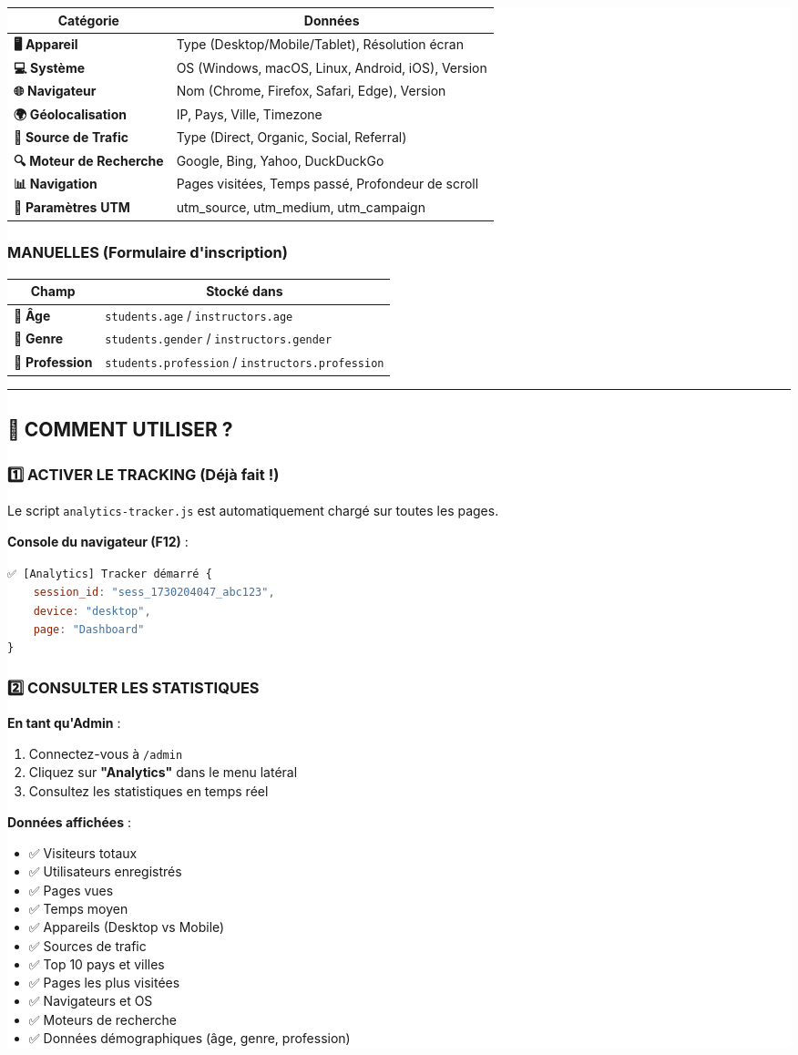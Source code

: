 | Catégorie | Données |
|-----------|---------|
| **🖥️ Appareil** | Type (Desktop/Mobile/Tablet), Résolution écran |
| **💻 Système** | OS (Windows, macOS, Linux, Android, iOS), Version |
| **🌐 Navigateur** | Nom (Chrome, Firefox, Safari, Edge), Version |
| **🌍 Géolocalisation** | IP, Pays, Ville, Timezone |
| **📍 Source de Trafic** | Type (Direct, Organic, Social, Referral) |
| **🔍 Moteur de Recherche** | Google, Bing, Yahoo, DuckDuckGo |
| **📊 Navigation** | Pages visitées, Temps passé, Profondeur de scroll |
| **🔗 Paramètres UTM** | utm_source, utm_medium, utm_campaign |

### **MANUELLES (Formulaire d'inscription)**

| Champ | Stocké dans |
|-------|-------------|
| **🎂 Âge** | `students.age` / `instructors.age` |
| **👥 Genre** | `students.gender` / `instructors.gender` |
| **💼 Profession** | `students.profession` / `instructors.profession` |

---

## 🚀 COMMENT UTILISER ?

### **1️⃣ ACTIVER LE TRACKING (Déjà fait !)**

Le script `analytics-tracker.js` est automatiquement chargé sur toutes les pages.

**Console du navigateur (F12)** :
```javascript
✅ [Analytics] Tracker démarré {
    session_id: "sess_1730204047_abc123",
    device: "desktop",
    page: "Dashboard"
}
```

### **2️⃣ CONSULTER LES STATISTIQUES**

**En tant qu'Admin** :
1. Connectez-vous à `/admin`
2. Cliquez sur **"Analytics"** dans le menu latéral
3. Consultez les statistiques en temps réel

**Données affichées** :
- ✅ Visiteurs totaux
- ✅ Utilisateurs enregistrés
- ✅ Pages vues
- ✅ Temps moyen
- ✅ Appareils (Desktop vs Mobile)
- ✅ Sources de trafic
- ✅ Top 10 pays et villes
- ✅ Pages les plus visitées
- ✅ Navigateurs et OS
- ✅ Moteurs de recherche
- ✅ Données démographiques (âge, genre, profession)
